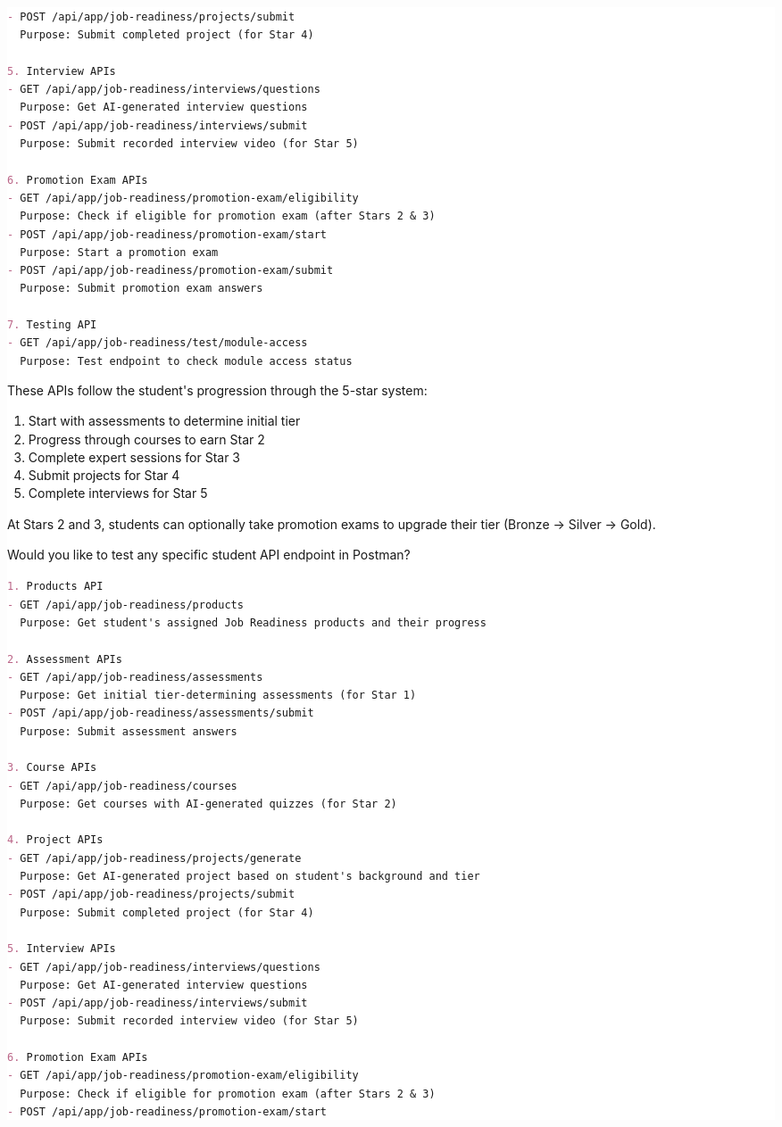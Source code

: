 ```markdown
- POST /api/app/job-readiness/projects/submit
  Purpose: Submit completed project (for Star 4)

5. Interview APIs
- GET /api/app/job-readiness/interviews/questions
  Purpose: Get AI-generated interview questions
- POST /api/app/job-readiness/interviews/submit
  Purpose: Submit recorded interview video (for Star 5)

6. Promotion Exam APIs
- GET /api/app/job-readiness/promotion-exam/eligibility
  Purpose: Check if eligible for promotion exam (after Stars 2 & 3)
- POST /api/app/job-readiness/promotion-exam/start
  Purpose: Start a promotion exam
- POST /api/app/job-readiness/promotion-exam/submit
  Purpose: Submit promotion exam answers

7. Testing API
- GET /api/app/job-readiness/test/module-access
  Purpose: Test endpoint to check module access status
```

These APIs follow the student's progression through the 5-star system:
1. Start with assessments to determine initial tier
2. Progress through courses to earn Star 2
3. Complete expert sessions for Star 3
4. Submit projects for Star 4
5. Complete interviews for Star 5

At Stars 2 and 3, students can optionally take promotion exams to upgrade their tier (Bronze → Silver → Gold).

Would you like to test any specific student API endpoint in Postman?

```markdown
1. Products API
- GET /api/app/job-readiness/products
  Purpose: Get student's assigned Job Readiness products and their progress

2. Assessment APIs
- GET /api/app/job-readiness/assessments
  Purpose: Get initial tier-determining assessments (for Star 1)
- POST /api/app/job-readiness/assessments/submit
  Purpose: Submit assessment answers

3. Course APIs
- GET /api/app/job-readiness/courses
  Purpose: Get courses with AI-generated quizzes (for Star 2)

4. Project APIs
- GET /api/app/job-readiness/projects/generate
  Purpose: Get AI-generated project based on student's background and tier
- POST /api/app/job-readiness/projects/submit
  Purpose: Submit completed project (for Star 4)

5. Interview APIs
- GET /api/app/job-readiness/interviews/questions
  Purpose: Get AI-generated interview questions
- POST /api/app/job-readiness/interviews/submit
  Purpose: Submit recorded interview video (for Star 5)

6. Promotion Exam APIs
- GET /api/app/job-readiness/promotion-exam/eligibility
  Purpose: Check if eligible for promotion exam (after Stars 2 & 3)
- POST /api/app/job-readiness/promotion-exam/start
```
